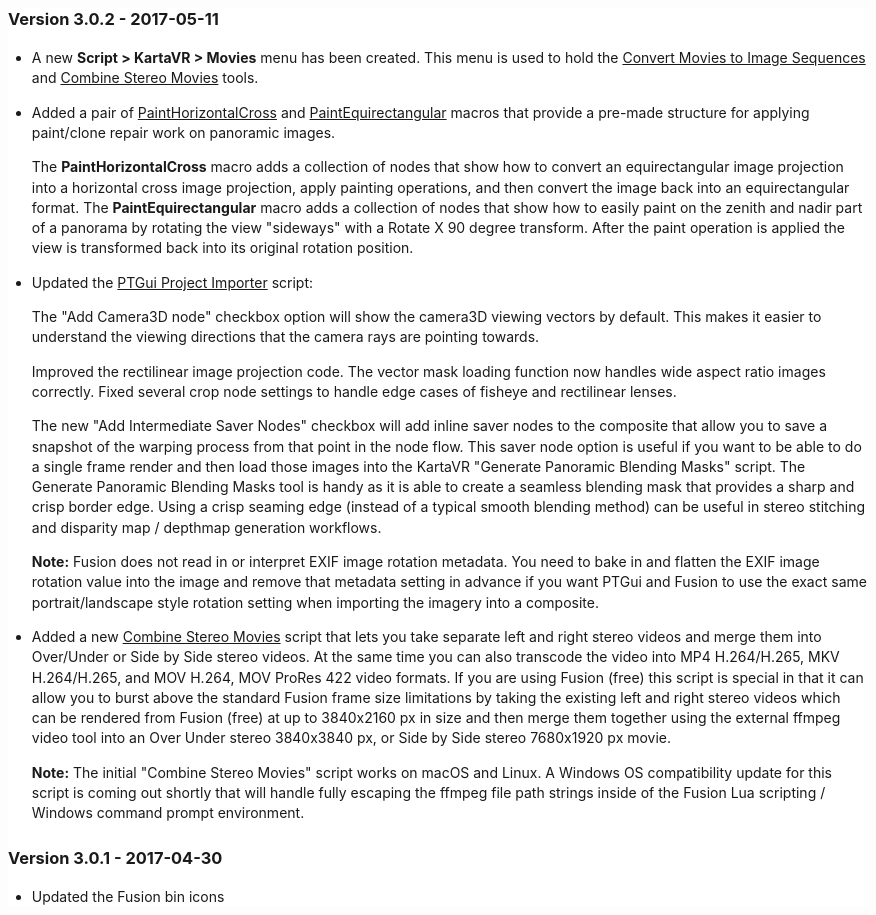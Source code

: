 ### Version 3.0.2 - 2017-05-11

- A new **Script > KartaVR > Movies** menu has been created. This menu is used to hold the [Convert Movies to Image Sequences](scripts#convert-movies-to-image-sequences) and [Combine Stereo Movies](scripts#combine-stereo-movies) tools.

- Added a pair of [PaintHorizontalCross](macros-guide-paint#PaintHorizontalCross) and [PaintEquirectangular](macros-guide-paint#PaintEquirectangular) macros that provide a pre-made structure for applying paint/clone repair work on panoramic images. 

    The **PaintHorizontalCross** macro adds a collection of nodes that show how to convert an equirectangular image projection into a horizontal cross image projection, apply painting operations, and then convert the image back into an equirectangular format. The **PaintEquirectangular** macro adds a collection of nodes that show how to easily paint on the zenith and nadir part of a panorama by rotating the view "sideways" with a Rotate X 90 degree transform. After the paint operation is applied the view is transformed back into its original rotation position.

- Updated the [PTGui Project Importer](scripts#ptgui-project-importer) script: 

    The "Add Camera3D node" checkbox option will show the camera3D viewing vectors by default. This makes it easier to understand the viewing directions that the camera rays are pointing towards.

    Improved the rectilinear image projection code. The vector mask loading function now handles wide aspect ratio images correctly. Fixed several crop node settings to handle edge cases of fisheye and rectilinear lenses.
  
    The new "Add Intermediate Saver Nodes" checkbox will add inline saver nodes to the composite that allow you to save a snapshot of the warping process from that point in the node flow. This saver node option is useful if you want to be able to do a single frame render and then load those images into the KartaVR "Generate Panoramic Blending Masks" script. The Generate Panoramic Blending Masks tool is handy as it is able to create a seamless blending mask that provides a sharp and crisp border edge. Using a crisp seaming edge (instead of a typical smooth blending method) can be useful in stereo stitching and disparity map / depthmap generation workflows.
  
    **Note:** Fusion does not read in or interpret EXIF image rotation metadata. You need to bake in and flatten the EXIF image rotation value into the image and remove that metadata setting in advance if you want PTGui and Fusion to use the exact same portrait/landscape style rotation setting when importing the imagery into a composite.

- Added a new [Combine Stereo Movies](scripts#combine-stereo-movies) script that lets you take separate left and right stereo videos and merge them into Over/Under or Side by Side stereo videos. At the same time you can also transcode the video into MP4 H.264/H.265, MKV H.264/H.265, and MOV H.264, MOV ProRes 422 video formats. If you are using Fusion (free) this script is special in that it can allow you to burst above the standard Fusion frame size limitations by taking the existing left and right stereo videos which can be rendered from Fusion (free) at up to 3840x2160 px in size and then merge them together using the external ffmpeg video tool into an Over Under stereo 3840x3840 px, or Side by Side stereo 7680x1920 px movie.
 
    **Note:** The initial "Combine Stereo Movies" script works on macOS and Linux. A Windows OS compatibility update for this script is coming out shortly that will handle fully escaping the ffmpeg file path strings inside of the Fusion Lua scripting / Windows command prompt environment.

### Version 3.0.1 - 2017-04-30

- Updated the Fusion bin icons
